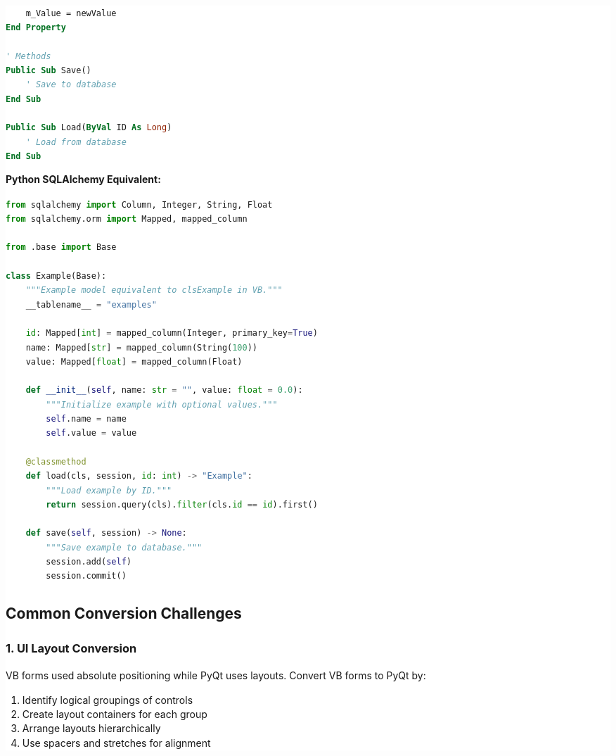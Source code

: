 ```vb
    m_Value = newValue
End Property

' Methods
Public Sub Save()
    ' Save to database
End Sub

Public Sub Load(ByVal ID As Long)
    ' Load from database
End Sub
```

**Python SQLAlchemy Equivalent:**
```python
from sqlalchemy import Column, Integer, String, Float
from sqlalchemy.orm import Mapped, mapped_column

from .base import Base

class Example(Base):
    """Example model equivalent to clsExample in VB."""
    __tablename__ = "examples"
    
    id: Mapped[int] = mapped_column(Integer, primary_key=True)
    name: Mapped[str] = mapped_column(String(100))
    value: Mapped[float] = mapped_column(Float)
    
    def __init__(self, name: str = "", value: float = 0.0):
        """Initialize example with optional values."""
        self.name = name
        self.value = value
    
    @classmethod
    def load(cls, session, id: int) -> "Example":
        """Load example by ID."""
        return session.query(cls).filter(cls.id == id).first()
    
    def save(self, session) -> None:
        """Save example to database."""
        session.add(self)
        session.commit()
```

## Common Conversion Challenges

### 1. UI Layout Conversion

VB forms used absolute positioning while PyQt uses layouts. Convert VB forms to PyQt by:

1. Identify logical groupings of controls
2. Create layout containers for each group
3. Arrange layouts hierarchically
4. Use spacers and stretches for alignment
